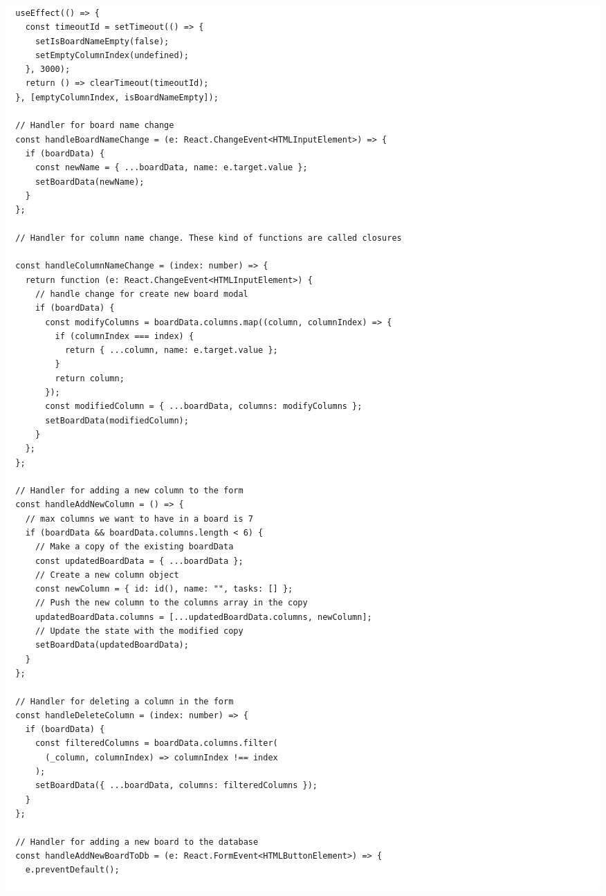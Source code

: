 ```tsx
  useEffect(() => {
    const timeoutId = setTimeout(() => {
      setIsBoardNameEmpty(false);
      setEmptyColumnIndex(undefined);
    }, 3000);
    return () => clearTimeout(timeoutId);
  }, [emptyColumnIndex, isBoardNameEmpty]);

  // Handler for board name change
  const handleBoardNameChange = (e: React.ChangeEvent<HTMLInputElement>) => {
    if (boardData) {
      const newName = { ...boardData, name: e.target.value };
      setBoardData(newName);
    }
  };

  // Handler for column name change. These kind of functions are called closures

  const handleColumnNameChange = (index: number) => {
    return function (e: React.ChangeEvent<HTMLInputElement>) {
      // handle change for create new board modal
      if (boardData) {
        const modifyColumns = boardData.columns.map((column, columnIndex) => {
          if (columnIndex === index) {
            return { ...column, name: e.target.value };
          }
          return column;
        });
        const modifiedColumn = { ...boardData, columns: modifyColumns };
        setBoardData(modifiedColumn);
      }
    };
  };

  // Handler for adding a new column to the form
  const handleAddNewColumn = () => {
    // max columns we want to have in a board is 7
    if (boardData && boardData.columns.length < 6) {
      // Make a copy of the existing boardData
      const updatedBoardData = { ...boardData };
      // Create a new column object
      const newColumn = { id: id(), name: "", tasks: [] };
      // Push the new column to the columns array in the copy
      updatedBoardData.columns = [...updatedBoardData.columns, newColumn];
      // Update the state with the modified copy
      setBoardData(updatedBoardData);
    }
  };

  // Handler for deleting a column in the form
  const handleDeleteColumn = (index: number) => {
    if (boardData) {
      const filteredColumns = boardData.columns.filter(
        (_column, columnIndex) => columnIndex !== index
      );
      setBoardData({ ...boardData, columns: filteredColumns });
    }
  };

  // Handler for adding a new board to the database
  const handleAddNewBoardToDb = (e: React.FormEvent<HTMLButtonElement>) => {
    e.preventDefault();
    
```

   [fireStoreApi.reducerPath]: fireStoreApi.reducer,
[1]: /news/tag/full-stack/
[2]: /news/author/olasunkanmi/
[3]: https://nextjs.org
[4]: https://next-auth.js.org
[5]: https://firebase.google.com/
[6]: https://redux-toolkit.js.org/
[7]: https://www.npmjs.com/package/react-beautiful-dnd
[8]: #howtoimplementauthenticationwithnextauthjs
[9]: #howtoconfigurethereduxstore
[10]: #howtocreateyourkanbanappmarkup
[11]: #howtoconfigurefirebasefirestore
[12]: #howtoaddinitialdatatothefirestoredatabase
[13]: #howtousertkquerytofetchdatafromcloudfirestore
[14]: #howtofetchandpopulatedata
[15]: #howtopopulatethenavbar
[16]: #howtopopulatethesidebar
[17]: #howtopopulatetheboardtaskscomponent
[18]: #howtoimplementcrudoperations
[19]: #howtoaddandeditaboard
[20]: #howtoaddandedittasks
[21]: #howtodeleteboardsandtasks
[22]: #howtoimplementdraganddropfunctionality
[23]: #conclusion
[24]: https://redux-toolkit.js.org/tutorials/quick-start#create-a-redux-state-slice
[25]: https://console.firebase.google.com/u/0/?_gl=1*1r24b4a*_ga*MTkyMjc0OTE3NC4xNjc4MDIwMDMw*_ga_CW55HF8NVT*MTcwMDMxMTAwNC4xNjUuMS4xNzAwMzExNDU0LjQ3LjAuMA..
[26]: https://www.npmjs.com/package/react-modal
[27]: https://github.com/atlassian/react-beautiful-dnd/issues/2399#issuecomment-1111169234
[28]: https://nextjs.org/docs/pages/api-reference/next-config-js/reactStrictMode
[29]: https://github.com/SiR-PENt/kanban-app-tutorial
[30]: https://kanban-app-tutorial.vercel.app
[31]: https://kanban-task-management-app-delta.vercel.app
[32]: /news/author/olasunkanmi/
[33]: https://www.freecodecamp.org/learn/
